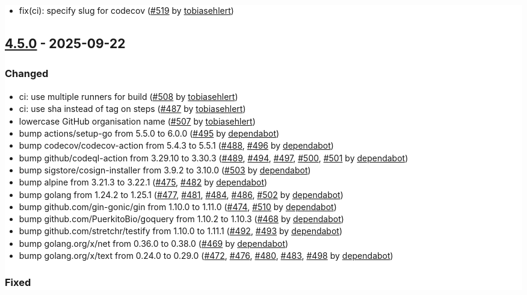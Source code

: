 * fix(ci): specify slug for codecov ([#519](https://github.com/tibiadata/tibiadata-api-go/pull/519) by [tobiasehlert](https://github.com/tobiasehlert))

## [4.5.0] - 2025-09-22

### Changed

- ci: use multiple runners for build ([#508](https://github.com/tibiadata/tibiadata-api-go/pull/508) by [tobiasehlert](https://github.com/tobiasehlert))
- ci: use sha instead of tag on steps ([#487](https://github.com/tibiadata/tibiadata-api-go/pull/487) by [tobiasehlert](https://github.com/tobiasehlert))
- lowercase GitHub organisation name ([#507](https://github.com/tibiadata/tibiadata-api-go/pull/507) by [tobiasehlert](https://github.com/tobiasehlert))
- bump actions/setup-go from 5.5.0 to 6.0.0 ([#495](https://github.com/tibiadata/tibiadata-api-go/pull/495) by [dependabot](https://github.com/dependabot))
- bump codecov/codecov-action from 5.4.3 to 5.5.1 ([#488](https://github.com/tibiadata/tibiadata-api-go/pull/488), [#496](https://github.com/tibiadata/tibiadata-api-go/pull/496) by [dependabot](https://github.com/dependabot))
- bump github/codeql-action from 3.29.10 to 3.30.3 ([#489](https://github.com/tibiadata/tibiadata-api-go/pull/489), [#494](https://github.com/tibiadata/tibiadata-api-go/pull/494), [#497](https://github.com/tibiadata/tibiadata-api-go/pull/497), [#500](https://github.com/tibiadata/tibiadata-api-go/pull/500), [#501](https://github.com/tibiadata/tibiadata-api-go/pull/501) by [dependabot](https://github.com/dependabot))
- bump sigstore/cosign-installer from 3.9.2 to 3.10.0 ([#503](https://github.com/tibiadata/tibiadata-api-go/pull/503) by [dependabot](https://github.com/dependabot))
- bump alpine from 3.21.3 to 3.22.1 ([#475](https://github.com/tibiadata/tibiadata-api-go/pull/475), [#482](https://github.com/tibiadata/tibiadata-api-go/pull/482) by [dependabot](https://github.com/dependabot))
- bump golang from 1.24.2 to 1.25.1 ([#477](https://github.com/tibiadata/tibiadata-api-go/pull/477), [#481](https://github.com/tibiadata/tibiadata-api-go/pull/481), [#484](https://github.com/tibiadata/tibiadata-api-go/pull/484), [#486](https://github.com/tibiadata/tibiadata-api-go/pull/486), [#502](https://github.com/tibiadata/tibiadata-api-go/pull/502) by [dependabot](https://github.com/dependabot))
- bump github.com/gin-gonic/gin from 1.10.0 to 1.11.0 ([#474](https://github.com/tibiadata/tibiadata-api-go/pull/474), [#510](https://github.com/tibiadata/tibiadata-api-go/pull/510) by [dependabot](https://github.com/dependabot))
- bump github.com/PuerkitoBio/goquery from 1.10.2 to 1.10.3 ([#468](https://github.com/tibiadata/tibiadata-api-go/pull/468) by [dependabot](https://github.com/dependabot))
- bump github.com/stretchr/testify from 1.10.0 to 1.11.1 ([#492](https://github.com/tibiadata/tibiadata-api-go/pull/492), [#493](https://github.com/tibiadata/tibiadata-api-go/pull/493) by [dependabot](https://github.com/dependabot))
- bump golang.org/x/net from 0.36.0 to 0.38.0 ([#469](https://github.com/tibiadata/tibiadata-api-go/pull/469) by [dependabot](https://github.com/dependabot))
- bump golang.org/x/text from 0.24.0 to 0.29.0 ([#472](https://github.com/tibiadata/tibiadata-api-go/pull/472), [#476](https://github.com/tibiadata/tibiadata-api-go/pull/476), [#480](https://github.com/tibiadata/tibiadata-api-go/pull/480), [#483](https://github.com/tibiadata/tibiadata-api-go/pull/483), [#498](https://github.com/tibiadata/tibiadata-api-go/pull/498) by [dependabot](https://github.com/dependabot))

### Fixed


[4.6.0]: https://github.com/tibiadata/tibiadata-api-go/compare/v4.5.0...v4.6.0
[4.5.0]: https://github.com/tibiadata/tibiadata-api-go/compare/v4.4.0...v4.5.0
[4.4.0]: https://github.com/tibiadata/tibiadata-api-go/compare/v4.3.6...v4.4.0
[4.3.6]: https://github.com/tibiadata/tibiadata-api-go/compare/v4.3.5...v4.3.6
[4.3.5]: https://github.com/tibiadata/tibiadata-api-go/compare/v4.3.4...v4.3.5
[4.3.4]: https://github.com/tibiadata/tibiadata-api-go/compare/v4.3.3...v4.3.4
[4.3.3]: https://github.com/tibiadata/tibiadata-api-go/compare/v4.3.2...v4.3.3
[4.3.2]: https://github.com/tibiadata/tibiadata-api-go/compare/v4.3.1...v4.3.2
[4.3.1]: https://github.com/tibiadata/tibiadata-api-go/compare/v4.3.0...v4.3.1
[4.3.0]: https://github.com/tibiadata/tibiadata-api-go/compare/v4.2.3...v4.3.0
[4.2.3]: https://github.com/tibiadata/tibiadata-api-go/compare/v4.2.2...v4.2.3
[4.2.2]: https://github.com/tibiadata/tibiadata-api-go/compare/v4.2.1...v4.2.2
[4.2.1]: https://github.com/tibiadata/tibiadata-api-go/compare/v4.2.0...v4.2.1
[4.2.0]: https://github.com/tibiadata/tibiadata-api-go/compare/v4.1.2...v4.2.0
[4.1.2]: https://github.com/tibiadata/tibiadata-api-go/compare/v4.1.1...v4.1.2
[4.1.1]: https://github.com/tibiadata/tibiadata-api-go/compare/v4.1.0...v4.1.1
[4.1.0]: https://github.com/tibiadata/tibiadata-api-go/compare/v4.0.2...v4.1.0
[4.0.2]: https://github.com/tibiadata/tibiadata-api-go/compare/v4.0.1...v4.0.2
[4.0.1]: https://github.com/tibiadata/tibiadata-api-go/compare/v4.0.0...v4.0.1
[4.0.0]: https://github.com/tibiadata/tibiadata-api-go/compare/v3.7.5...v4.0.0
[3.7.5]: https://github.com/tibiadata/tibiadata-api-go/compare/v3.7.4...v3.7.5
[3.7.4]: https://github.com/tibiadata/tibiadata-api-go/compare/v3.7.3...v3.7.4
[3.7.3]: https://github.com/tibiadata/tibiadata-api-go/compare/v3.7.2...v3.7.3
[3.7.2]: https://github.com/tibiadata/tibiadata-api-go/compare/v3.7.1...v3.7.2
[3.7.1]: https://github.com/tibiadata/tibiadata-api-go/compare/v3.7.0...v3.7.1
[3.7.0]: https://github.com/tibiadata/tibiadata-api-go/compare/v3.6.0...v3.7.0
[3.6.0]: https://github.com/tibiadata/tibiadata-api-go/compare/v3.5.1...v3.6.0
[3.5.1]: https://github.com/tibiadata/tibiadata-api-go/compare/v3.5.0...v3.5.1
[3.5.0]: https://github.com/tibiadata/tibiadata-api-go/compare/v3.4.1...v3.5.0
[3.4.1]: https://github.com/tibiadata/tibiadata-api-go/compare/v3.4.0...v3.4.1
[3.4.0]: https://github.com/tibiadata/tibiadata-api-go/compare/v3.3.1...v3.4.0
[3.3.1]: https://github.com/tibiadata/tibiadata-api-go/compare/v3.3.0...v3.3.1
[3.3.0]: https://github.com/tibiadata/tibiadata-api-go/compare/v3.2.2...v3.3.0
[3.2.2]: https://github.com/tibiadata/tibiadata-api-go/compare/v3.2.1...v3.2.2
[3.2.1]: https://github.com/tibiadata/tibiadata-api-go/compare/v3.2.0...v3.2.1
[3.2.0]: https://github.com/tibiadata/tibiadata-api-go/compare/v3.1.1...v3.2.0
[3.1.1]: https://github.com/tibiadata/tibiadata-api-go/compare/v3.1.0...v3.1.1
[3.1.0]: https://github.com/tibiadata/tibiadata-api-go/compare/v3.0.0...v3.1.0
[3.0.0]: https://github.com/tibiadata/tibiadata-api-go/compare/v0.6.2...v3.0.0
[0.6.2]: https://github.com/tibiadata/tibiadata-api-go/compare/v0.6.1...v0.6.2
[0.6.1]: https://github.com/tibiadata/tibiadata-api-go/compare/v0.6.0...v0.6.1
[0.6.0]: https://github.com/tibiadata/tibiadata-api-go/compare/v0.5.1...v0.6.0
[0.5.1]: https://github.com/tibiadata/tibiadata-api-go/compare/v0.5.0...v0.5.1
[0.5.0]: https://github.com/tibiadata/tibiadata-api-go/compare/v0.4.0...v0.5.0
[0.4.0]: https://github.com/tibiadata/tibiadata-api-go/compare/v0.3.0...v0.4.0
[0.3.0]: https://github.com/tibiadata/tibiadata-api-go/compare/v0.2.0...v0.3.0
[0.2.0]: https://github.com/tibiadata/tibiadata-api-go/compare/v0.1.1...v0.2.0
[0.1.1]: https://github.com/tibiadata/tibiadata-api-go/compare/v0.1.0...v0.1.1
[0.1.0]: https://github.com/tibiadata/tibiadata-api-go/compare/30f328f...v0.1.0